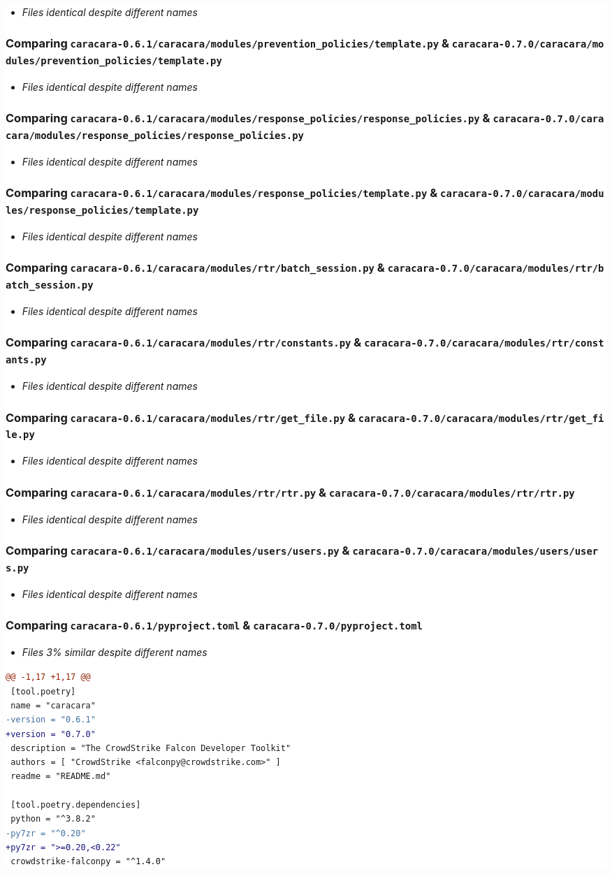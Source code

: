  * *Files identical despite different names*

### Comparing `caracara-0.6.1/caracara/modules/prevention_policies/template.py` & `caracara-0.7.0/caracara/modules/prevention_policies/template.py`

 * *Files identical despite different names*

### Comparing `caracara-0.6.1/caracara/modules/response_policies/response_policies.py` & `caracara-0.7.0/caracara/modules/response_policies/response_policies.py`

 * *Files identical despite different names*

### Comparing `caracara-0.6.1/caracara/modules/response_policies/template.py` & `caracara-0.7.0/caracara/modules/response_policies/template.py`

 * *Files identical despite different names*

### Comparing `caracara-0.6.1/caracara/modules/rtr/batch_session.py` & `caracara-0.7.0/caracara/modules/rtr/batch_session.py`

 * *Files identical despite different names*

### Comparing `caracara-0.6.1/caracara/modules/rtr/constants.py` & `caracara-0.7.0/caracara/modules/rtr/constants.py`

 * *Files identical despite different names*

### Comparing `caracara-0.6.1/caracara/modules/rtr/get_file.py` & `caracara-0.7.0/caracara/modules/rtr/get_file.py`

 * *Files identical despite different names*

### Comparing `caracara-0.6.1/caracara/modules/rtr/rtr.py` & `caracara-0.7.0/caracara/modules/rtr/rtr.py`

 * *Files identical despite different names*

### Comparing `caracara-0.6.1/caracara/modules/users/users.py` & `caracara-0.7.0/caracara/modules/users/users.py`

 * *Files identical despite different names*

### Comparing `caracara-0.6.1/pyproject.toml` & `caracara-0.7.0/pyproject.toml`

 * *Files 3% similar despite different names*

```diff
@@ -1,17 +1,17 @@
 [tool.poetry]
 name = "caracara"
-version = "0.6.1"
+version = "0.7.0"
 description = "The CrowdStrike Falcon Developer Toolkit"
 authors = [ "CrowdStrike <falconpy@crowdstrike.com>" ]
 readme = "README.md"
 
 [tool.poetry.dependencies]
 python = "^3.8.2"
-py7zr = "^0.20"
+py7zr = ">=0.20,<0.22"
 crowdstrike-falconpy = "^1.4.0"
```